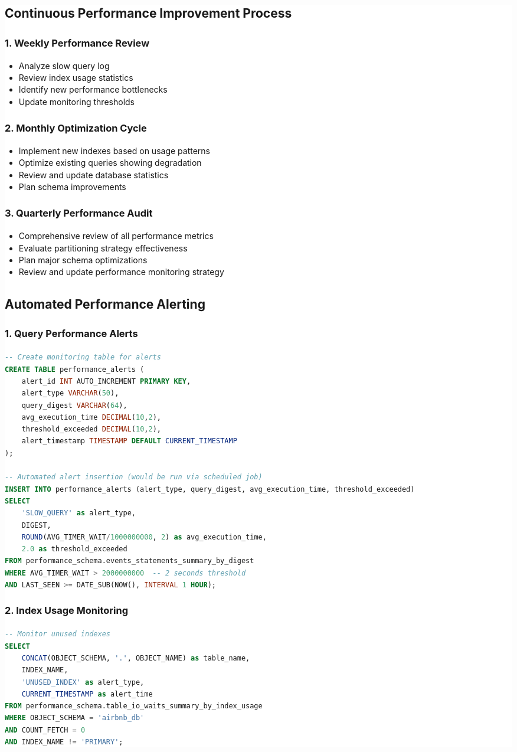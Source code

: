 ## Continuous Performance Improvement Process

### 1. Weekly Performance Review
- Analyze slow query log
- Review index usage statistics
- Identify new performance bottlenecks
- Update monitoring thresholds

### 2. Monthly Optimization Cycle
- Implement new indexes based on usage patterns
- Optimize existing queries showing degradation
- Review and update database statistics
- Plan schema improvements

### 3. Quarterly Performance Audit
- Comprehensive review of all performance metrics
- Evaluate partitioning strategy effectiveness
- Plan major schema optimizations
- Review and update performance monitoring strategy

## Automated Performance Alerting

### 1. Query Performance Alerts
```sql
-- Create monitoring table for alerts
CREATE TABLE performance_alerts (
    alert_id INT AUTO_INCREMENT PRIMARY KEY,
    alert_type VARCHAR(50),
    query_digest VARCHAR(64),
    avg_execution_time DECIMAL(10,2),
    threshold_exceeded DECIMAL(10,2),
    alert_timestamp TIMESTAMP DEFAULT CURRENT_TIMESTAMP
);

-- Automated alert insertion (would be run via scheduled job)
INSERT INTO performance_alerts (alert_type, query_digest, avg_execution_time, threshold_exceeded)
SELECT 
    'SLOW_QUERY' as alert_type,
    DIGEST,
    ROUND(AVG_TIMER_WAIT/1000000000, 2) as avg_execution_time,
    2.0 as threshold_exceeded
FROM performance_schema.events_statements_summary_by_digest
WHERE AVG_TIMER_WAIT > 2000000000  -- 2 seconds threshold
AND LAST_SEEN >= DATE_SUB(NOW(), INTERVAL 1 HOUR);
```

### 2. Index Usage Monitoring
```sql
-- Monitor unused indexes
SELECT 
    CONCAT(OBJECT_SCHEMA, '.', OBJECT_NAME) as table_name,
    INDEX_NAME,
    'UNUSED_INDEX' as alert_type,
    CURRENT_TIMESTAMP as alert_time
FROM performance_schema.table_io_waits_summary_by_index_usage
WHERE OBJECT_SCHEMA = 'airbnb_db'
AND COUNT_FETCH = 0
AND INDEX_NAME != 'PRIMARY';
```
